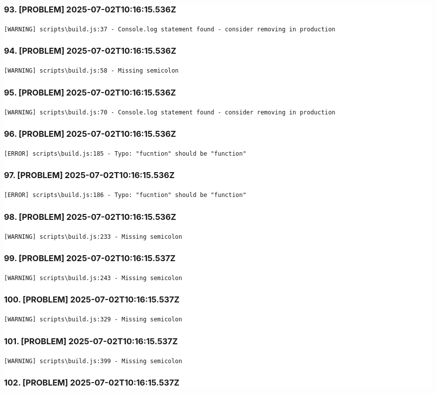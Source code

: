 ### 93. [PROBLEM] 2025-07-02T10:16:15.536Z

```
[WARNING] scripts\build.js:37 - Console.log statement found - consider removing in production
```

### 94. [PROBLEM] 2025-07-02T10:16:15.536Z

```
[WARNING] scripts\build.js:58 - Missing semicolon
```

### 95. [PROBLEM] 2025-07-02T10:16:15.536Z

```
[WARNING] scripts\build.js:70 - Console.log statement found - consider removing in production
```

### 96. [PROBLEM] 2025-07-02T10:16:15.536Z

```
[ERROR] scripts\build.js:185 - Typo: "fucntion" should be "function"
```

### 97. [PROBLEM] 2025-07-02T10:16:15.536Z

```
[ERROR] scripts\build.js:186 - Typo: "fucntion" should be "function"
```

### 98. [PROBLEM] 2025-07-02T10:16:15.536Z

```
[WARNING] scripts\build.js:233 - Missing semicolon
```

### 99. [PROBLEM] 2025-07-02T10:16:15.537Z

```
[WARNING] scripts\build.js:243 - Missing semicolon
```

### 100. [PROBLEM] 2025-07-02T10:16:15.537Z

```
[WARNING] scripts\build.js:329 - Missing semicolon
```

### 101. [PROBLEM] 2025-07-02T10:16:15.537Z

```
[WARNING] scripts\build.js:399 - Missing semicolon
```

### 102. [PROBLEM] 2025-07-02T10:16:15.537Z

